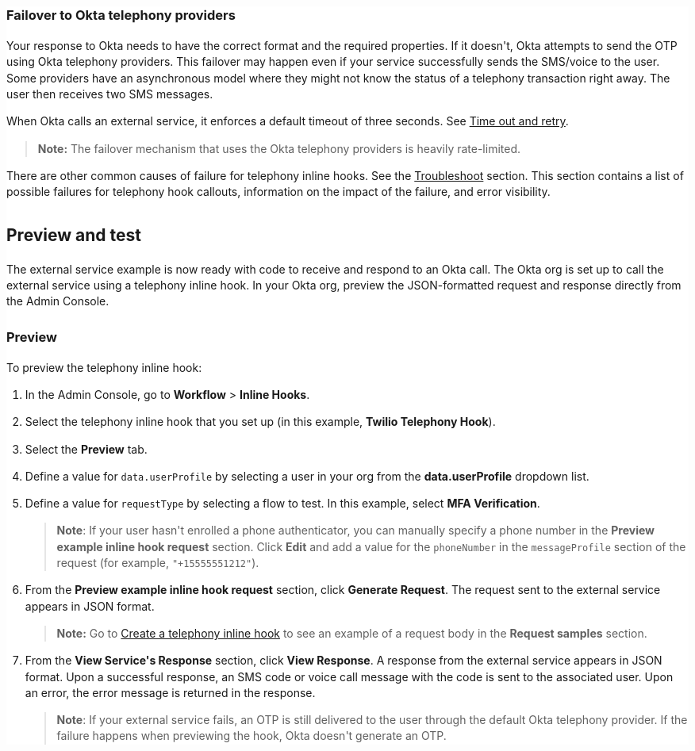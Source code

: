 ### Failover to Okta telephony providers

Your response to Okta needs to have the correct format and the required properties. If it doesn't, Okta attempts to send the OTP using Okta telephony providers. This failover may happen even if your service successfully sends the SMS/voice to the user. Some providers have an asynchronous model where they might not know the status of a telephony transaction right away. The user then receives two SMS messages.

When Okta calls an external service, it enforces a default timeout of three seconds. See [Time out and retry](https://developer.okta.com/docs/concepts/inline-hooks/#time-out-and-retry).

> **Note:** The failover mechanism that uses the Okta telephony providers is heavily rate-limited.

There are other common causes of failure for telephony inline hooks. See the [Troubleshoot](https://developer.okta.com/docs/api/openapi/okta-management/management/tag/InlineHook/#tag/InlineHook/operation/createTelephonyInlineHook) section. This section contains a list of possible failures for telephony hook callouts, information on the impact of the failure, and error visibility.

## Preview and test

The external service example is now ready with code to receive and respond to an Okta call. The Okta org is set up to call the external service using a telephony inline hook. In your Okta org, preview the JSON-formatted request and response directly from the Admin Console.

<HookBasicAuthValuesNote/>

### Preview

To preview the telephony inline hook:

1. In the Admin Console, go to **Workflow** > **Inline Hooks**.
1. Select the telephony inline hook that you set up (in this example, **Twilio Telephony Hook**).
1. Select the **Preview** tab.
1. Define a value for `data.userProfile` by selecting a user in your org from the **data.userProfile** dropdown list.
1. Define a value for `requestType` by selecting a flow to test. In this example, select **MFA Verification**.

    > **Note**: If your user hasn't enrolled a phone authenticator, you can manually specify a phone number in the **Preview example inline hook request** section. Click **Edit** and add a value for the `phoneNumber` in the `messageProfile` section of the request (for example, `"+15555551212"`).

1. From the **Preview example inline hook request** section, click **Generate Request**. The request sent to the external service appears in JSON format.

    > **Note:** Go to [Create a telephony inline hook](https://developer.okta.com/docs/api/openapi/okta-management/management/tag/InlineHook/#tag/InlineHook/operation/createTelephonyInlineHook) to see an example of a request body in the **Request samples** section.

1. From the **View Service's Response** section, click **View Response**. A response from the external service appears in JSON format. Upon a successful response, an SMS code or voice call message with the code is sent to the associated user. Upon an error, the error message is returned in the response.

    > **Note**: If your external service fails, an OTP is still delivered to the user through the default Okta telephony provider. If the failure happens when previewing the hook, Okta doesn't generate an OTP.
